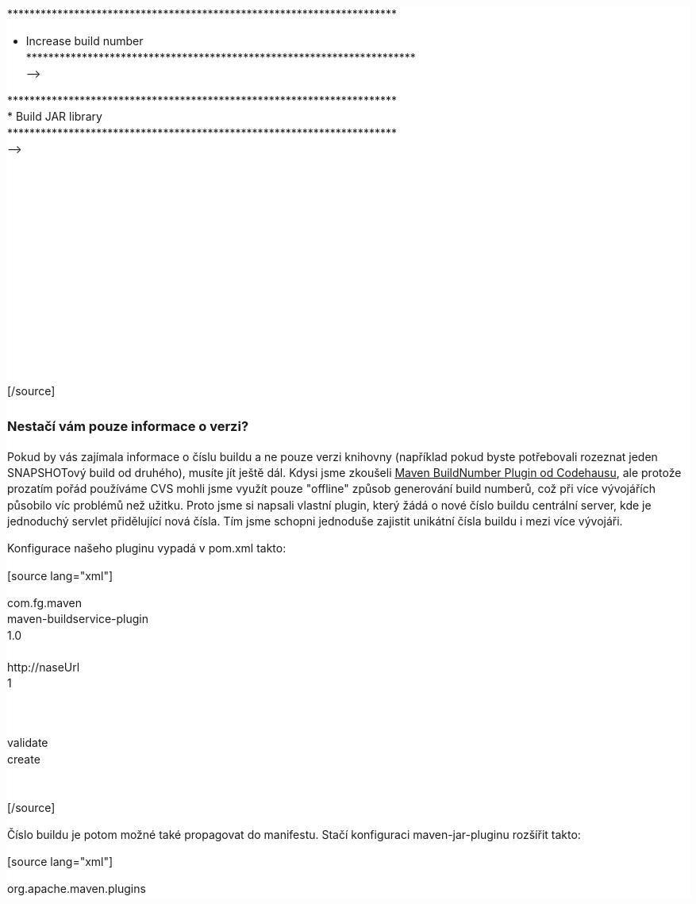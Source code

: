 **********************************************************************<br />
* Increase build number<br />
**********************************************************************<br />
--><br />
<target name="usage"></p>
<propertyfile file="${config.dir}/version.properties">
      <entry key="build.number" type="int" operation="+" value="1” pattern="00”/>
   </propertyfile>
</target></p>
<p><!–-<br />
**********************************************************************<br />
* Build JAR library<br />
**********************************************************************<br />
-–><br />
<target name="build" depends="compile, usage" description="Build library"><br />
   <tstamp/><br />
   <jar destfile="${dist.dir}/${ant.project.name}.jar"><br />
      <fileset dir="${build.classes.dir}"><br />
         <include name="**/*.*"/><br />
         <exclude name="**/*Test*.class"/><br />
      </fileset><br />
      <manifest><br />
         <attribute name="Built-By" value="${user.name}"/><br />
         <attribute name="Date" value="${TODAY}"/><br />
         <attribute name="Implementation-Version" value="Build ${major.number}.${minor.number}.${build.number}"/><br />
      </manifest><br />
   </jar><br />
</target><br />
[/source]</p>
<h3>Nestačí vám pouze informace o verzi?</h3>
<p>Pokud by vás zajímala informace o číslu buildu a ne pouze verzi knihovny (například pokud byste potřebovali rozeznat jeden SNAPSHOTový build od druhého), musíte jít ještě dál. Kdysi jsme zkoušeli <a href="http://mojo.codehaus.org/buildnumber-maven-plugin/" target="_new">Maven BuildNumber Plugin od Codehausu</a>, ale protože prozatím pořád používáme CVS mohli jsme využít pouze "offline" způsob generování build numberů, což při více vývojářích působilo víc problémů než užitku. Proto jsme si napsali vlastní plugin, který žádá o nové číslo buildu centrální server, kde je jednoduchý servlet přidělující nová čísla. Tím jsme schopni jednoduše zajistit unikátní čísla buildu i mezi více vývojáři.</p>
<p>Konfigurace našeho pluginu vypadá v pom.xml takto:</p>
<p>[source lang="xml"]</p>
<plugin>
	<groupId>com.fg.maven</groupId><br />
	<artifactId>maven-buildservice-plugin</artifactId><br />
	<version>1.0</version><br />
	<configuration><br />
	   <buildNumberServiceUrl>http://naseUrl</buildNumberServiceUrl><br />
	   <buildNumberMinimalValue>1</buildNumberMinimalValue><br />
	</configuration><br />
	<executions><br />
	   <execution></p>
<phase>validate</phase>
		  <goals><br />
			 <goal>create</goal><br />
		  </goals><br />
	   </execution><br />
	</executions>
 </plugin>
[/source]</p>
<p>Číslo buildu je potom možné také propagovat do manifestu. Stačí konfiguraci maven-jar-pluginu rozšířit takto:</p>
<p>[source lang="xml"]</p>
<plugin>
   <groupId>org.apache.maven.plugins</groupId><br />